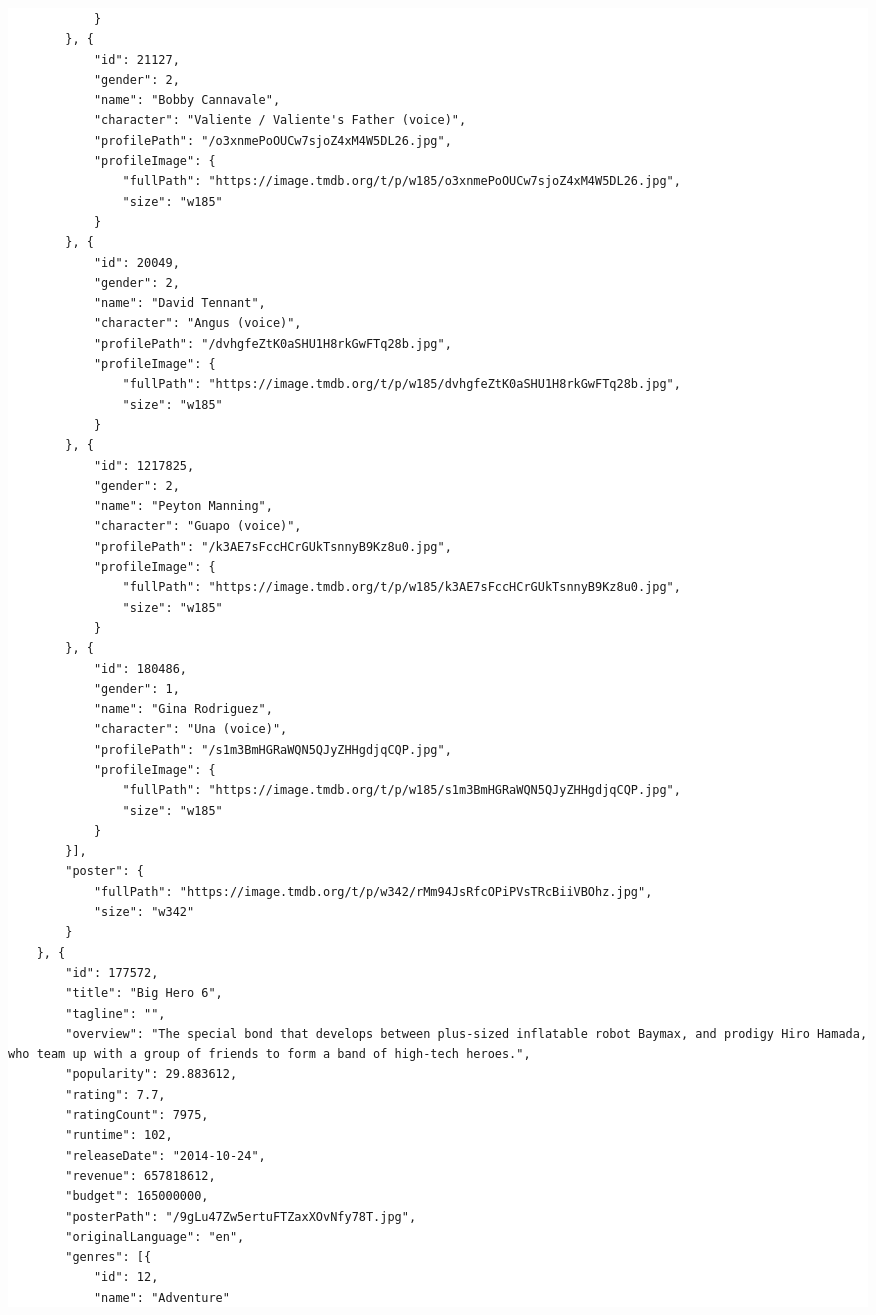 				}
			}, {
				"id": 21127,
				"gender": 2,
				"name": "Bobby Cannavale",
				"character": "Valiente / Valiente's Father (voice)",
				"profilePath": "/o3xnmePoOUCw7sjoZ4xM4W5DL26.jpg",
				"profileImage": {
					"fullPath": "https://image.tmdb.org/t/p/w185/o3xnmePoOUCw7sjoZ4xM4W5DL26.jpg",
					"size": "w185"
				}
			}, {
				"id": 20049,
				"gender": 2,
				"name": "David Tennant",
				"character": "Angus (voice)",
				"profilePath": "/dvhgfeZtK0aSHU1H8rkGwFTq28b.jpg",
				"profileImage": {
					"fullPath": "https://image.tmdb.org/t/p/w185/dvhgfeZtK0aSHU1H8rkGwFTq28b.jpg",
					"size": "w185"
				}
			}, {
				"id": 1217825,
				"gender": 2,
				"name": "Peyton Manning",
				"character": "Guapo (voice)",
				"profilePath": "/k3AE7sFccHCrGUkTsnnyB9Kz8u0.jpg",
				"profileImage": {
					"fullPath": "https://image.tmdb.org/t/p/w185/k3AE7sFccHCrGUkTsnnyB9Kz8u0.jpg",
					"size": "w185"
				}
			}, {
				"id": 180486,
				"gender": 1,
				"name": "Gina Rodriguez",
				"character": "Una (voice)",
				"profilePath": "/s1m3BmHGRaWQN5QJyZHHgdjqCQP.jpg",
				"profileImage": {
					"fullPath": "https://image.tmdb.org/t/p/w185/s1m3BmHGRaWQN5QJyZHHgdjqCQP.jpg",
					"size": "w185"
				}
			}],
			"poster": {
				"fullPath": "https://image.tmdb.org/t/p/w342/rMm94JsRfcOPiPVsTRcBiiVBOhz.jpg",
				"size": "w342"
			}
		}, {
			"id": 177572,
			"title": "Big Hero 6",
			"tagline": "",
			"overview": "The special bond that develops between plus-sized inflatable robot Baymax, and prodigy Hiro Hamada, who team up with a group of friends to form a band of high-tech heroes.",
			"popularity": 29.883612,
			"rating": 7.7,
			"ratingCount": 7975,
			"runtime": 102,
			"releaseDate": "2014-10-24",
			"revenue": 657818612,
			"budget": 165000000,
			"posterPath": "/9gLu47Zw5ertuFTZaxXOvNfy78T.jpg",
			"originalLanguage": "en",
			"genres": [{
				"id": 12,
				"name": "Adventure"